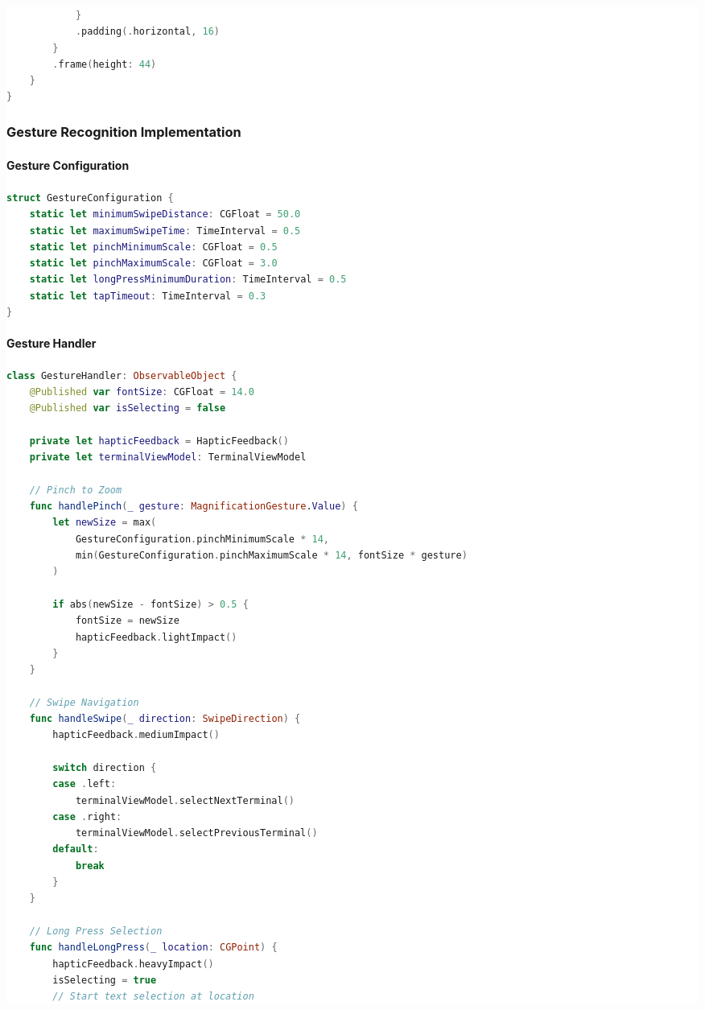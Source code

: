 ```swift
            }
            .padding(.horizontal, 16)
        }
        .frame(height: 44)
    }
}
```

### Gesture Recognition Implementation

#### Gesture Configuration
```swift
struct GestureConfiguration {
    static let minimumSwipeDistance: CGFloat = 50.0
    static let maximumSwipeTime: TimeInterval = 0.5
    static let pinchMinimumScale: CGFloat = 0.5
    static let pinchMaximumScale: CGFloat = 3.0
    static let longPressMinimumDuration: TimeInterval = 0.5
    static let tapTimeout: TimeInterval = 0.3
}
```

#### Gesture Handler
```swift
class GestureHandler: ObservableObject {
    @Published var fontSize: CGFloat = 14.0
    @Published var isSelecting = false
    
    private let hapticFeedback = HapticFeedback()
    private let terminalViewModel: TerminalViewModel
    
    // Pinch to Zoom
    func handlePinch(_ gesture: MagnificationGesture.Value) {
        let newSize = max(
            GestureConfiguration.pinchMinimumScale * 14,
            min(GestureConfiguration.pinchMaximumScale * 14, fontSize * gesture)
        )
        
        if abs(newSize - fontSize) > 0.5 {
            fontSize = newSize
            hapticFeedback.lightImpact()
        }
    }
    
    // Swipe Navigation
    func handleSwipe(_ direction: SwipeDirection) {
        hapticFeedback.mediumImpact()
        
        switch direction {
        case .left:
            terminalViewModel.selectNextTerminal()
        case .right:
            terminalViewModel.selectPreviousTerminal()
        default:
            break
        }
    }
    
    // Long Press Selection
    func handleLongPress(_ location: CGPoint) {
        hapticFeedback.heavyImpact()
        isSelecting = true
        // Start text selection at location
```